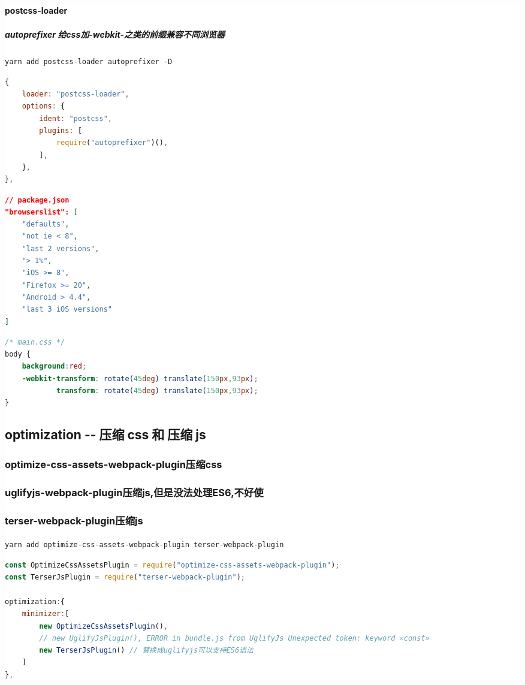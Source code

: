 #### postcss-loader
##### autoprefixer 给css加-webkit-之类的前缀兼容不同浏览器
`yarn add postcss-loader autoprefixer -D`
```js
{
    loader: "postcss-loader",
    options: {
        ident: "postcss",
        plugins: [
            require("autoprefixer")(),
        ],
    },
},
```
```json
// package.json
"browserslist": [
    "defaults",
    "not ie < 8",
    "last 2 versions",
    "> 1%",
    "iOS >= 8",
    "Firefox >= 20",
    "Android > 4.4",
    "last 3 iOS versions"
]
```
```css
/* main.css */
body {
    background:red;
    -webkit-transform: rotate(45deg) translate(150px,93px);
            transform: rotate(45deg) translate(150px,93px);
}
```

## optimization -- 压缩 css 和 压缩 js
### optimize-css-assets-webpack-plugin压缩css
### uglifyjs-webpack-plugin压缩js,但是没法处理ES6,不好使
### terser-webpack-plugin压缩js
`yarn add optimize-css-assets-webpack-plugin terser-webpack-plugin`
```js
const OptimizeCssAssetsPlugin = require("optimize-css-assets-webpack-plugin");
const TerserJsPlugin = require("terser-webpack-plugin");

optimization:{
    minimizer:[
        new OptimizeCssAssetsPlugin(),
        // new UglifyJsPlugin(), ERROR in bundle.js from UglifyJs Unexpected token: keyword «const»
        new TerserJsPlugin() // 替换成uglifyjs可以支持ES6语法
    ]
},
```
